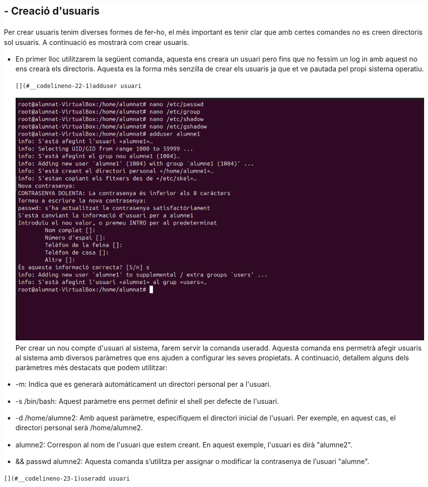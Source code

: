 \- Creació d'usuaris
--------------------

Per crear usuaris tenim diverses formes de fer-ho, el més important es tenir clar que amb certes comandes no es creen directoris sol usuaris. A continuació es mostrarà com crear usuaris.

*   En primer lloc utilitzarem la següent comanda, aquesta ens creara un usuari pero fins que no fessim un log in amb aquest no ens crearà els directoris. Aquesta es la forma més senzilla de crear els usuaris ja que et ve pautada pel propi sistema operatiu.
    
    `[](#__codelineno-22-1)adduser usuari`
    
    ![gestiousu5](../img/gestiousu5.png) Per crear un nou compte d'usuari al sistema, farem servir la comanda useradd. Aquesta comanda ens permetrà afegir usuaris al sistema amb diversos paràmetres que ens ajuden a configurar les seves propietats. A continuació, detallem alguns dels paràmetres més destacats que podem utilitzar:
    
*   \-m: Indica que es generarà automàticament un directori personal per a l'usuari.
    
*   \-s /bin/bash: Aquest paràmetre ens permet definir el shell per defecte de l'usuari.
    
*   \-d /home/alumne2: Amb aquest paràmetre, especifiquem el directori inicial de l'usuari. Per exemple, en aquest cas, el directori personal serà /home/alumne2.
    
*   alumne2: Correspon al nom de l'usuari que estem creant. En aquest exemple, l'usuari es dirà "alumne2".
    
*   && passwd alumne2: Aquesta comanda s’utilitza per assignar o modificar la contrasenya de l’usuari "alumne".
    

`[](#__codelineno-23-1)useradd usuari`
